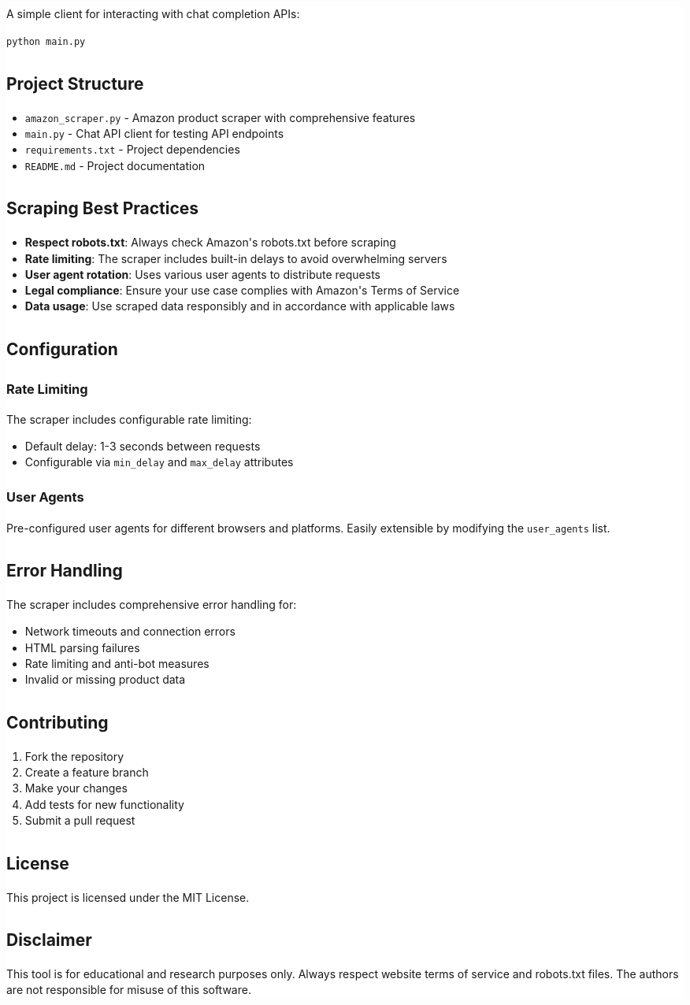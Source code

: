A simple client for interacting with chat completion APIs:

```bash
python main.py
```

## Project Structure

- `amazon_scraper.py` - Amazon product scraper with comprehensive features
- `main.py` - Chat API client for testing API endpoints
- `requirements.txt` - Project dependencies
- `README.md` - Project documentation

## Scraping Best Practices

- **Respect robots.txt**: Always check Amazon's robots.txt before scraping
- **Rate limiting**: The scraper includes built-in delays to avoid overwhelming servers
- **User agent rotation**: Uses various user agents to distribute requests
- **Legal compliance**: Ensure your use case complies with Amazon's Terms of Service
- **Data usage**: Use scraped data responsibly and in accordance with applicable laws

## Configuration

### Rate Limiting

The scraper includes configurable rate limiting:
- Default delay: 1-3 seconds between requests
- Configurable via `min_delay` and `max_delay` attributes

### User Agents

Pre-configured user agents for different browsers and platforms. Easily extensible by modifying the `user_agents` list.

## Error Handling

The scraper includes comprehensive error handling for:
- Network timeouts and connection errors
- HTML parsing failures
- Rate limiting and anti-bot measures
- Invalid or missing product data

## Contributing

1. Fork the repository
2. Create a feature branch
3. Make your changes
4. Add tests for new functionality
5. Submit a pull request

## License

This project is licensed under the MIT License.

## Disclaimer

This tool is for educational and research purposes only. Always respect website terms of service and robots.txt files. The authors are not responsible for misuse of this software.
